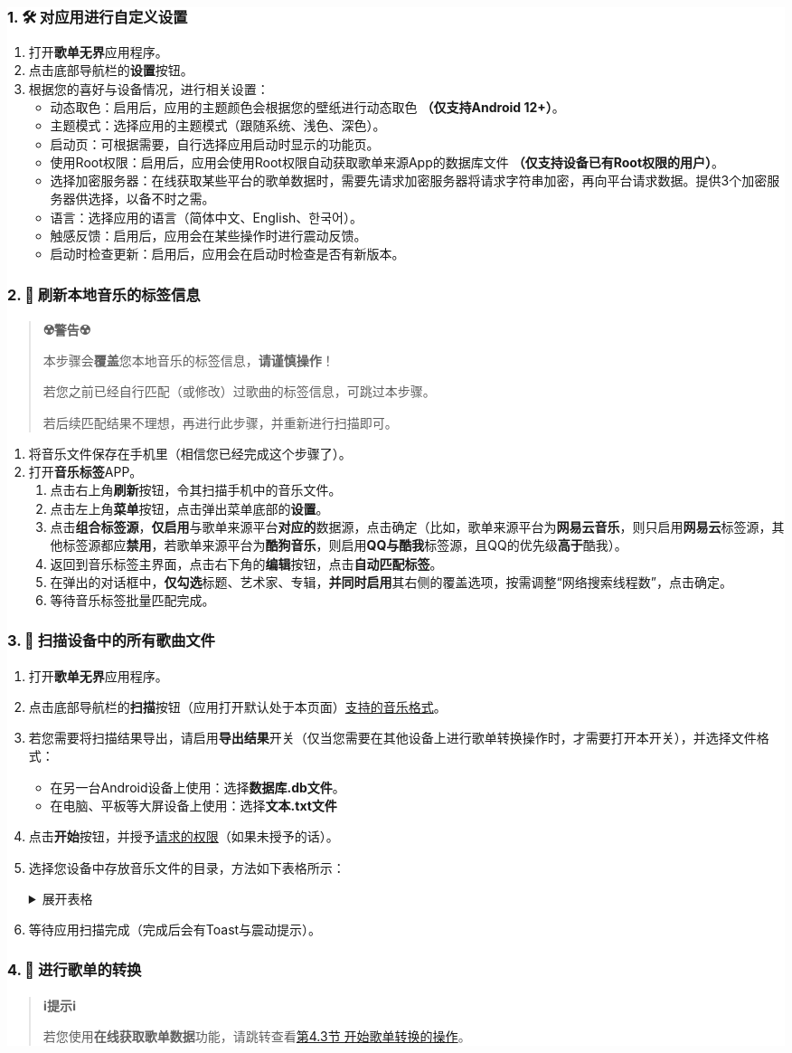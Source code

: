 ### 1. 🛠️ 对应用进行自定义设置

1. 打开**歌单无界**应用程序。
2. 点击底部导航栏的**设置**按钮。
3. 根据您的喜好与设备情况，进行相关设置：
    - 动态取色：启用后，应用的主题颜色会根据您的壁纸进行动态取色 **（仅支持Android 12+）**。
    - 主题模式：选择应用的主题模式（跟随系统、浅色、深色）。
    - 启动页：可根据需要，自行选择应用启动时显示的功能页。
    - 使用Root权限：启用后，应用会使用Root权限自动获取歌单来源App的数据库文件 **（仅支持设备已有Root权限的用户）**。
    - 选择加密服务器：在线获取某些平台的歌单数据时，需要先请求加密服务器将请求字符串加密，再向平台请求数据。提供3个加密服务器供选择，以备不时之需。
    - 语言：选择应用的语言（简体中文、English、한국어）。
    - 触感反馈：启用后，应用会在某些操作时进行震动反馈。
    - 启动时检查更新：启用后，应用会在启动时检查是否有新版本。

### 2. 🔄️ 刷新本地音乐的标签信息

> **☢️警告☢️**
>
> 本步骤会**覆盖**您本地音乐的标签信息，**请谨慎操作**！
>
> 若您之前已经自行匹配（或修改）过歌曲的标签信息，可跳过本步骤。
>
> 若后续匹配结果不理想，再进行此步骤，并重新进行扫描即可。

1. 将音乐文件保存在手机里（相信您已经完成这个步骤了）。
2. 打开**音乐标签**APP。
    1. 点击右上角**刷新**按钮，令其扫描手机中的音乐文件。
    2. 点击左上角**菜单**按钮，点击弹出菜单底部的**设置**。
    3. 点击**组合标签源**，**仅启用**与歌单来源平台**对应的**数据源，点击确定（比如，歌单来源平台为**网易云音乐**，则只启用**网易云**标签源，其他标签源都应**禁用**，若歌单来源平台为**酷狗音乐**，则启用**QQ与酷我**标签源，且QQ的优先级**高于**酷我）。
    4. 返回到音乐标签主界面，点击右下角的**编辑**按钮，点击**自动匹配标签**。
    5. 在弹出的对话框中，**仅勾选**标题、艺术家、专辑，**并同时启用**其右侧的覆盖选项，按需调整“网络搜索线程数”，点击确定。
    6. 等待音乐标签批量匹配完成。

### 3. 🔎 扫描设备中的所有歌曲文件

1. 打开**歌单无界**应用程序。
2. 点击底部导航栏的**扫描**按钮（应用打开默认处于本页面）[支持的音乐格式](README.md#-支持的音乐格式)。
3. 若您需要将扫描结果导出，请启用**导出结果**开关（仅当您需要在其他设备上进行歌单转换操作时，才需要打开本开关），并选择文件格式：
    - 在另一台Android设备上使用：选择**数据库.db文件**。
    - 在电脑、平板等大屏设备上使用：选择**文本.txt文件**
4. 点击**开始**按钮，并授予[请求的权限](README.md#-需要使用的权限)（如果未授予的话）。
5. 选择您设备中存放音乐文件的目录，方法如下表格所示：<br>
   <details><summary>展开表格</summary></details>

6. 等待应用扫描完成（完成后会有Toast与震动提示）。

### 4. 🚀 进行歌单的转换

> **ℹ️提示ℹ️**
>
> 若您使用**在线获取歌单数据**功能，请跳转查看[第4.3节 开始歌单转换的操作](README.md#43--开始歌单转换的操作)。
